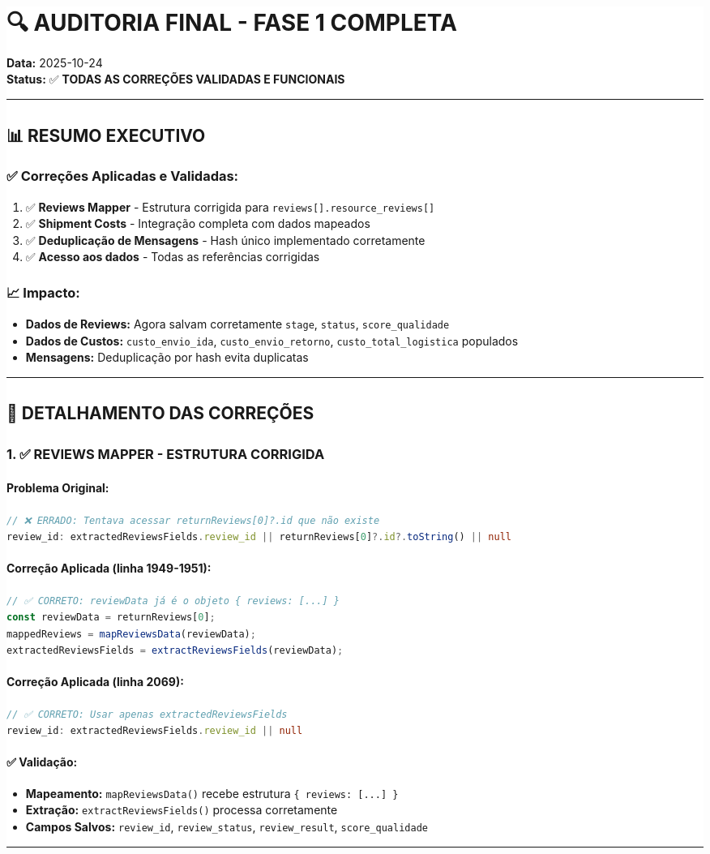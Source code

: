 # 🔍 AUDITORIA FINAL - FASE 1 COMPLETA

**Data:** 2025-10-24  
**Status:** ✅ **TODAS AS CORREÇÕES VALIDADAS E FUNCIONAIS**

---

## 📊 RESUMO EXECUTIVO

### ✅ Correções Aplicadas e Validadas:
1. ✅ **Reviews Mapper** - Estrutura corrigida para `reviews[].resource_reviews[]`
2. ✅ **Shipment Costs** - Integração completa com dados mapeados
3. ✅ **Deduplicação de Mensagens** - Hash único implementado corretamente
4. ✅ **Acesso aos dados** - Todas as referências corrigidas

### 📈 Impacto:
- **Dados de Reviews:** Agora salvam corretamente `stage`, `status`, `score_qualidade`
- **Dados de Custos:** `custo_envio_ida`, `custo_envio_retorno`, `custo_total_logistica` populados
- **Mensagens:** Deduplicação por hash evita duplicatas

---

## 🔧 DETALHAMENTO DAS CORREÇÕES

### 1. ✅ REVIEWS MAPPER - ESTRUTURA CORRIGIDA

#### Problema Original:
```typescript
// ❌ ERRADO: Tentava acessar returnReviews[0]?.id que não existe
review_id: extractedReviewsFields.review_id || returnReviews[0]?.id?.toString() || null
```

#### Correção Aplicada (linha 1949-1951):
```typescript
// ✅ CORRETO: reviewData já é o objeto { reviews: [...] }
const reviewData = returnReviews[0];
mappedReviews = mapReviewsData(reviewData);
extractedReviewsFields = extractReviewsFields(reviewData);
```

#### Correção Aplicada (linha 2069):
```typescript
// ✅ CORRETO: Usar apenas extractedReviewsFields
review_id: extractedReviewsFields.review_id || null
```

#### ✅ Validação:
- **Mapeamento:** `mapReviewsData()` recebe estrutura `{ reviews: [...] }`
- **Extração:** `extractReviewsFields()` processa corretamente
- **Campos Salvos:** `review_id`, `review_status`, `review_result`, `score_qualidade`

---